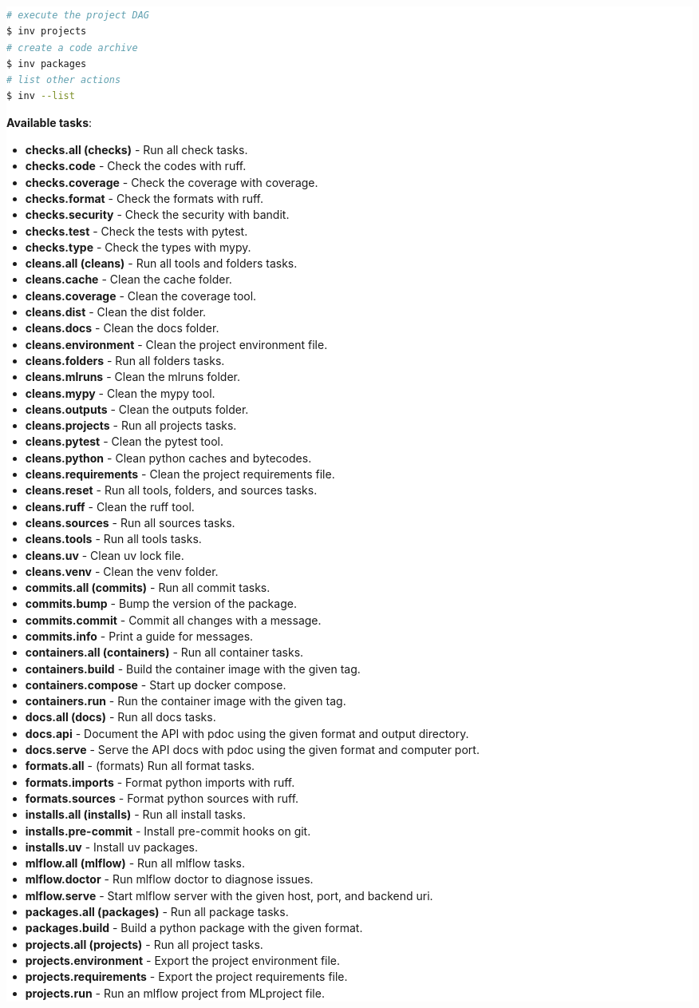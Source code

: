 ```bash
# execute the project DAG
$ inv projects
# create a code archive
$ inv packages
# list other actions
$ inv --list
```

**Available tasks**:
- **checks.all (checks)** - Run all check tasks.
- **checks.code** - Check the codes with ruff.
- **checks.coverage** - Check the coverage with coverage.
- **checks.format** - Check the formats with ruff.
- **checks.security** - Check the security with bandit.
- **checks.test** - Check the tests with pytest.
- **checks.type** - Check the types with mypy.
- **cleans.all (cleans)** - Run all tools and folders tasks.
- **cleans.cache** - Clean the cache folder.
- **cleans.coverage** - Clean the coverage tool.
- **cleans.dist** - Clean the dist folder.
- **cleans.docs** - Clean the docs folder.
- **cleans.environment** - Clean the project environment file.
- **cleans.folders** - Run all folders tasks.
- **cleans.mlruns** - Clean the mlruns folder.
- **cleans.mypy** - Clean the mypy tool.
- **cleans.outputs** - Clean the outputs folder.
- **cleans.projects** - Run all projects tasks.
- **cleans.pytest** - Clean the pytest tool.
- **cleans.python** - Clean python caches and bytecodes.
- **cleans.requirements** - Clean the project requirements file.
- **cleans.reset** - Run all tools, folders, and sources tasks.
- **cleans.ruff** - Clean the ruff tool.
- **cleans.sources** - Run all sources tasks.
- **cleans.tools** - Run all tools tasks.
- **cleans.uv** - Clean uv lock file.
- **cleans.venv** - Clean the venv folder.
- **commits.all (commits)** - Run all commit tasks.
- **commits.bump** - Bump the version of the package.
- **commits.commit** - Commit all changes with a message.
- **commits.info** - Print a guide for messages.
- **containers.all (containers)** - Run all container tasks.
- **containers.build** - Build the container image with the given tag.
- **containers.compose** - Start up docker compose.
- **containers.run** - Run the container image with the given tag.
- **docs.all (docs)** - Run all docs tasks.
- **docs.api** - Document the API with pdoc using the given format and output directory.
- **docs.serve** - Serve the API docs with pdoc using the given format and computer port.
- **formats.all** - (formats) Run all format tasks.
- **formats.imports** - Format python imports with ruff.
- **formats.sources** - Format python sources with ruff.
- **installs.all (installs)** - Run all install tasks.
- **installs.pre-commit** - Install pre-commit hooks on git.
- **installs.uv** - Install uv packages.
- **mlflow.all (mlflow)** - Run all mlflow tasks.
- **mlflow.doctor** - Run mlflow doctor to diagnose issues.
- **mlflow.serve** - Start mlflow server with the given host, port, and backend uri.
- **packages.all (packages)** - Run all package tasks.
- **packages.build** - Build a python package with the given format.
- **projects.all (projects)** - Run all project tasks.
- **projects.environment** - Export the project environment file.
- **projects.requirements** - Export the project requirements file.
- **projects.run** - Run an mlflow project from MLproject file.
